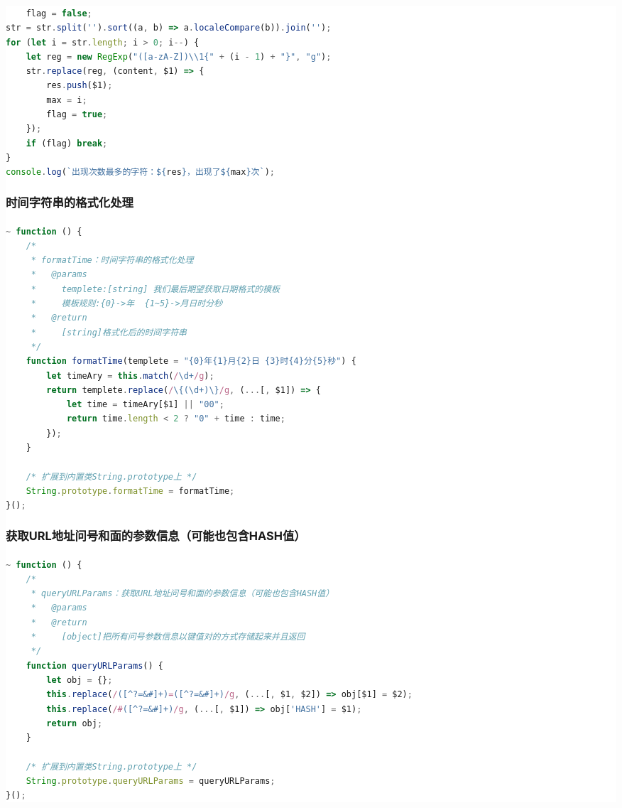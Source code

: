 ```javascript
	flag = false;
str = str.split('').sort((a, b) => a.localeCompare(b)).join('');
for (let i = str.length; i > 0; i--) {
	let reg = new RegExp("([a-zA-Z])\\1{" + (i - 1) + "}", "g");
	str.replace(reg, (content, $1) => {
		res.push($1);
		max = i;
		flag = true;
	});
	if (flag) break;
}
console.log(`出现次数最多的字符：${res}，出现了${max}次`);
```



### 时间字符串的格式化处理

```javascript
~ function () {
	/*
	 * formatTime：时间字符串的格式化处理
	 *   @params
	 *     templete:[string] 我们最后期望获取日期格式的模板
	 *     模板规则:{0}->年  {1~5}->月日时分秒
	 *   @return
	 *     [string]格式化后的时间字符串
	 */
	function formatTime(templete = "{0}年{1}月{2}日 {3}时{4}分{5}秒") {
		let timeAry = this.match(/\d+/g);
		return templete.replace(/\{(\d+)\}/g, (...[, $1]) => {
			let time = timeAry[$1] || "00";
			return time.length < 2 ? "0" + time : time;
		});
	}
	
	/* 扩展到内置类String.prototype上 */
	String.prototype.formatTime = formatTime;
}();
```

### 获取URL地址问号和面的参数信息（可能也包含HASH值）

```javascript
~ function () {
	/* 
	 * queryURLParams：获取URL地址问号和面的参数信息（可能也包含HASH值）
	 *   @params
	 *   @return
	 *     [object]把所有问号参数信息以键值对的方式存储起来并且返回
	 */
	function queryURLParams() {
		let obj = {};
		this.replace(/([^?=&#]+)=([^?=&#]+)/g, (...[, $1, $2]) => obj[$1] = $2);
		this.replace(/#([^?=&#]+)/g, (...[, $1]) => obj['HASH'] = $1);
		return obj;
	}
	
	/* 扩展到内置类String.prototype上 */
    String.prototype.queryURLParams = queryURLParams;
}();
```
